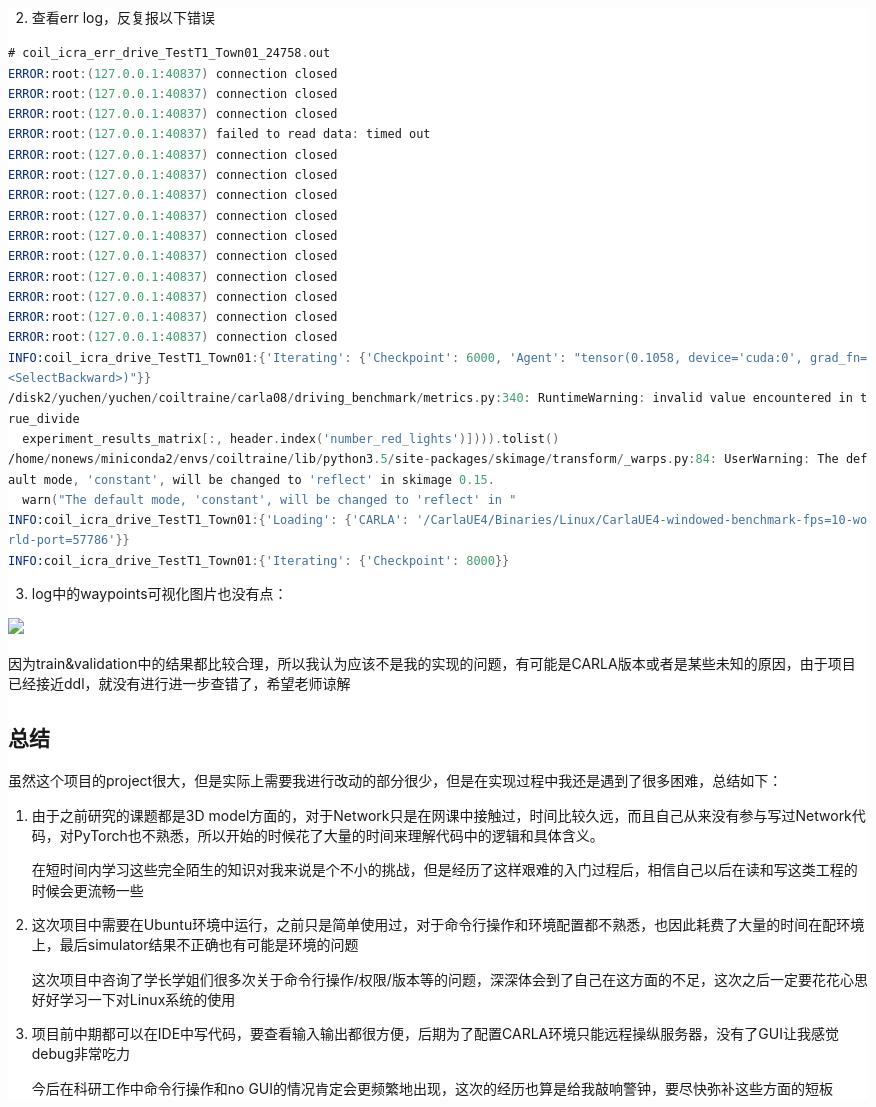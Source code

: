2. 查看err log，反复报以下错误

```asm
# coil_icra_err_drive_TestT1_Town01_24758.out
ERROR:root:(127.0.0.1:40837) connection closed
ERROR:root:(127.0.0.1:40837) connection closed
ERROR:root:(127.0.0.1:40837) connection closed
ERROR:root:(127.0.0.1:40837) failed to read data: timed out
ERROR:root:(127.0.0.1:40837) connection closed
ERROR:root:(127.0.0.1:40837) connection closed
ERROR:root:(127.0.0.1:40837) connection closed
ERROR:root:(127.0.0.1:40837) connection closed
ERROR:root:(127.0.0.1:40837) connection closed
ERROR:root:(127.0.0.1:40837) connection closed
ERROR:root:(127.0.0.1:40837) connection closed
ERROR:root:(127.0.0.1:40837) connection closed
ERROR:root:(127.0.0.1:40837) connection closed
ERROR:root:(127.0.0.1:40837) connection closed
INFO:coil_icra_drive_TestT1_Town01:{'Iterating': {'Checkpoint': 6000, 'Agent': "tensor(0.1058, device='cuda:0', grad_fn=<SelectBackward>)"}}
/disk2/yuchen/yuchen/coiltraine/carla08/driving_benchmark/metrics.py:340: RuntimeWarning: invalid value encountered in true_divide
  experiment_results_matrix[:, header.index('number_red_lights')]))).tolist()
/home/nonews/miniconda2/envs/coiltraine/lib/python3.5/site-packages/skimage/transform/_warps.py:84: UserWarning: The default mode, 'constant', will be changed to 'reflect' in skimage 0.15.
  warn("The default mode, 'constant', will be changed to 'reflect' in "
INFO:coil_icra_drive_TestT1_Town01:{'Loading': {'CARLA': '/CarlaUE4/Binaries/Linux/CarlaUE4-windowed-benchmark-fps=10-world-port=57786'}}
INFO:coil_icra_drive_TestT1_Town01:{'Iterating': {'Checkpoint': 8000}}
```

3. log中的waypoints可视化图片也没有点：

![](D:/IIIS%20Test/work%20report/img/7.png)

因为train&validation中的结果都比较合理，所以我认为应该不是我的实现的问题，有可能是CARLA版本或者是某些未知的原因，由于项目已经接近ddl，就没有进行进一步查错了，希望老师谅解

## 总结

虽然这个项目的project很大，但是实际上需要我进行改动的部分很少，但是在实现过程中我还是遇到了很多困难，总结如下：

1. 由于之前研究的课题都是3D model方面的，对于Network只是在网课中接触过，时间比较久远，而且自己从来没有参与写过Network代码，对PyTorch也不熟悉，所以开始的时候花了大量的时间来理解代码中的逻辑和具体含义。

   在短时间内学习这些完全陌生的知识对我来说是个不小的挑战，但是经历了这样艰难的入门过程后，相信自己以后在读和写这类工程的时候会更流畅一些

2. 这次项目中需要在Ubuntu环境中运行，之前只是简单使用过，对于命令行操作和环境配置都不熟悉，也因此耗费了大量的时间在配环境上，最后simulator结果不正确也有可能是环境的问题

   这次项目中咨询了学长学姐们很多次关于命令行操作/权限/版本等的问题，深深体会到了自己在这方面的不足，这次之后一定要花花心思好好学习一下对Linux系统的使用

3. 项目前中期都可以在IDE中写代码，要查看输入输出都很方便，后期为了配置CARLA环境只能远程操纵服务器，没有了GUI让我感觉debug非常吃力

   今后在科研工作中命令行操作和no GUI的情况肯定会更频繁地出现，这次的经历也算是给我敲响警钟，要尽快弥补这些方面的短板